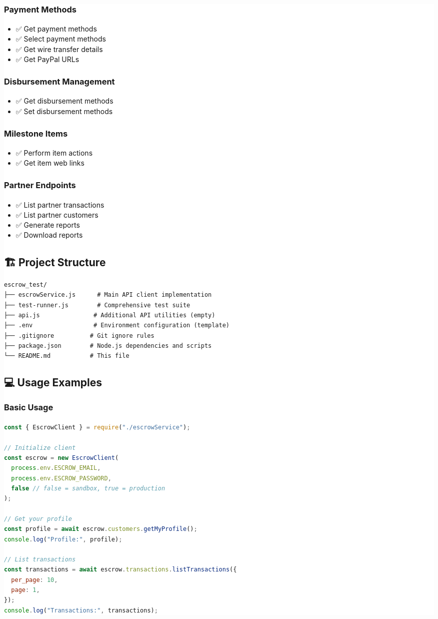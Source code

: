 ### Payment Methods

- ✅ Get payment methods
- ✅ Select payment methods
- ✅ Get wire transfer details
- ✅ Get PayPal URLs

### Disbursement Management

- ✅ Get disbursement methods
- ✅ Set disbursement methods

### Milestone Items

- ✅ Perform item actions
- ✅ Get item web links

### Partner Endpoints

- ✅ List partner transactions
- ✅ List partner customers
- ✅ Generate reports
- ✅ Download reports

## 🏗️ Project Structure

```
escrow_test/
├── escrowService.js      # Main API client implementation
├── test-runner.js        # Comprehensive test suite
├── api.js               # Additional API utilities (empty)
├── .env                 # Environment configuration (template)
├── .gitignore          # Git ignore rules
├── package.json        # Node.js dependencies and scripts
└── README.md           # This file
```

## 💻 Usage Examples

### Basic Usage

```javascript
const { EscrowClient } = require("./escrowService");

// Initialize client
const escrow = new EscrowClient(
  process.env.ESCROW_EMAIL,
  process.env.ESCROW_PASSWORD,
  false // false = sandbox, true = production
);

// Get your profile
const profile = await escrow.customers.getMyProfile();
console.log("Profile:", profile);

// List transactions
const transactions = await escrow.transactions.listTransactions({
  per_page: 10,
  page: 1,
});
console.log("Transactions:", transactions);
```
